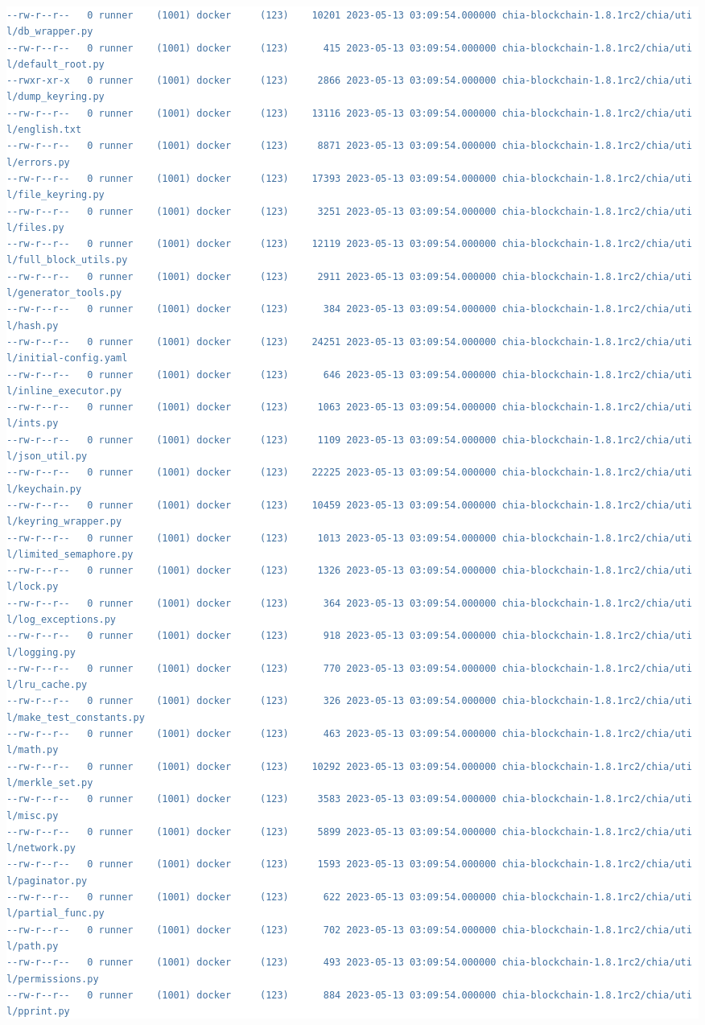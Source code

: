 ```diff
--rw-r--r--   0 runner    (1001) docker     (123)    10201 2023-05-13 03:09:54.000000 chia-blockchain-1.8.1rc2/chia/util/db_wrapper.py
--rw-r--r--   0 runner    (1001) docker     (123)      415 2023-05-13 03:09:54.000000 chia-blockchain-1.8.1rc2/chia/util/default_root.py
--rwxr-xr-x   0 runner    (1001) docker     (123)     2866 2023-05-13 03:09:54.000000 chia-blockchain-1.8.1rc2/chia/util/dump_keyring.py
--rw-r--r--   0 runner    (1001) docker     (123)    13116 2023-05-13 03:09:54.000000 chia-blockchain-1.8.1rc2/chia/util/english.txt
--rw-r--r--   0 runner    (1001) docker     (123)     8871 2023-05-13 03:09:54.000000 chia-blockchain-1.8.1rc2/chia/util/errors.py
--rw-r--r--   0 runner    (1001) docker     (123)    17393 2023-05-13 03:09:54.000000 chia-blockchain-1.8.1rc2/chia/util/file_keyring.py
--rw-r--r--   0 runner    (1001) docker     (123)     3251 2023-05-13 03:09:54.000000 chia-blockchain-1.8.1rc2/chia/util/files.py
--rw-r--r--   0 runner    (1001) docker     (123)    12119 2023-05-13 03:09:54.000000 chia-blockchain-1.8.1rc2/chia/util/full_block_utils.py
--rw-r--r--   0 runner    (1001) docker     (123)     2911 2023-05-13 03:09:54.000000 chia-blockchain-1.8.1rc2/chia/util/generator_tools.py
--rw-r--r--   0 runner    (1001) docker     (123)      384 2023-05-13 03:09:54.000000 chia-blockchain-1.8.1rc2/chia/util/hash.py
--rw-r--r--   0 runner    (1001) docker     (123)    24251 2023-05-13 03:09:54.000000 chia-blockchain-1.8.1rc2/chia/util/initial-config.yaml
--rw-r--r--   0 runner    (1001) docker     (123)      646 2023-05-13 03:09:54.000000 chia-blockchain-1.8.1rc2/chia/util/inline_executor.py
--rw-r--r--   0 runner    (1001) docker     (123)     1063 2023-05-13 03:09:54.000000 chia-blockchain-1.8.1rc2/chia/util/ints.py
--rw-r--r--   0 runner    (1001) docker     (123)     1109 2023-05-13 03:09:54.000000 chia-blockchain-1.8.1rc2/chia/util/json_util.py
--rw-r--r--   0 runner    (1001) docker     (123)    22225 2023-05-13 03:09:54.000000 chia-blockchain-1.8.1rc2/chia/util/keychain.py
--rw-r--r--   0 runner    (1001) docker     (123)    10459 2023-05-13 03:09:54.000000 chia-blockchain-1.8.1rc2/chia/util/keyring_wrapper.py
--rw-r--r--   0 runner    (1001) docker     (123)     1013 2023-05-13 03:09:54.000000 chia-blockchain-1.8.1rc2/chia/util/limited_semaphore.py
--rw-r--r--   0 runner    (1001) docker     (123)     1326 2023-05-13 03:09:54.000000 chia-blockchain-1.8.1rc2/chia/util/lock.py
--rw-r--r--   0 runner    (1001) docker     (123)      364 2023-05-13 03:09:54.000000 chia-blockchain-1.8.1rc2/chia/util/log_exceptions.py
--rw-r--r--   0 runner    (1001) docker     (123)      918 2023-05-13 03:09:54.000000 chia-blockchain-1.8.1rc2/chia/util/logging.py
--rw-r--r--   0 runner    (1001) docker     (123)      770 2023-05-13 03:09:54.000000 chia-blockchain-1.8.1rc2/chia/util/lru_cache.py
--rw-r--r--   0 runner    (1001) docker     (123)      326 2023-05-13 03:09:54.000000 chia-blockchain-1.8.1rc2/chia/util/make_test_constants.py
--rw-r--r--   0 runner    (1001) docker     (123)      463 2023-05-13 03:09:54.000000 chia-blockchain-1.8.1rc2/chia/util/math.py
--rw-r--r--   0 runner    (1001) docker     (123)    10292 2023-05-13 03:09:54.000000 chia-blockchain-1.8.1rc2/chia/util/merkle_set.py
--rw-r--r--   0 runner    (1001) docker     (123)     3583 2023-05-13 03:09:54.000000 chia-blockchain-1.8.1rc2/chia/util/misc.py
--rw-r--r--   0 runner    (1001) docker     (123)     5899 2023-05-13 03:09:54.000000 chia-blockchain-1.8.1rc2/chia/util/network.py
--rw-r--r--   0 runner    (1001) docker     (123)     1593 2023-05-13 03:09:54.000000 chia-blockchain-1.8.1rc2/chia/util/paginator.py
--rw-r--r--   0 runner    (1001) docker     (123)      622 2023-05-13 03:09:54.000000 chia-blockchain-1.8.1rc2/chia/util/partial_func.py
--rw-r--r--   0 runner    (1001) docker     (123)      702 2023-05-13 03:09:54.000000 chia-blockchain-1.8.1rc2/chia/util/path.py
--rw-r--r--   0 runner    (1001) docker     (123)      493 2023-05-13 03:09:54.000000 chia-blockchain-1.8.1rc2/chia/util/permissions.py
--rw-r--r--   0 runner    (1001) docker     (123)      884 2023-05-13 03:09:54.000000 chia-blockchain-1.8.1rc2/chia/util/pprint.py
```